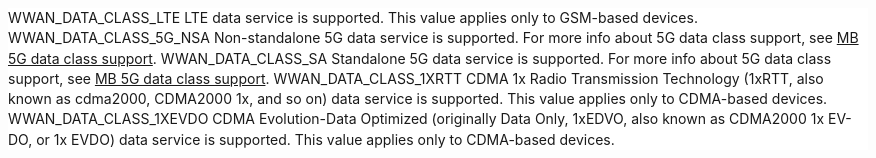 </td>
</tr>
<tr>
<td>
WWAN_DATA_CLASS_LTE

</td>
<td>
LTE data service is supported. This value applies only to GSM-based devices.

</td>
</tr>
<tr>
<td>
WWAN_DATA_CLASS_5G_NSA

</td>
<td>
Non-standalone 5G data service is supported. For more info about 5G data class support, see <a href="https://docs.microsoft.com/windows-hardware/drivers/network/mb-5g-data-class-support">MB 5G data class support</a>.

</td>
</tr>
<tr>
<td>
WWAN_DATA_CLASS_SA

</td>
<td>
Standalone 5G data service is supported. For more info about 5G data class support, see <a href="https://docs.microsoft.com/windows-hardware/drivers/network/mb-5g-data-class-support">MB 5G data class support</a>.

</td>
</tr>
<tr>
<td>
WWAN_DATA_CLASS_1XRTT

</td>
<td>
CDMA 1x Radio Transmission Technology (1xRTT, also known as cdma2000, CDMA2000 1x, and so on) data
        service is supported. This value applies only to CDMA-based devices.

</td>
</tr>
<tr>
<td>
WWAN_DATA_CLASS_1XEVDO

</td>
<td>
CDMA Evolution-Data Optimized (originally Data Only, 1xEDVO, also known as CDMA2000 1x EV-DO, or
        1x EVDO) data service is supported. This value applies only to CDMA-based devices.
